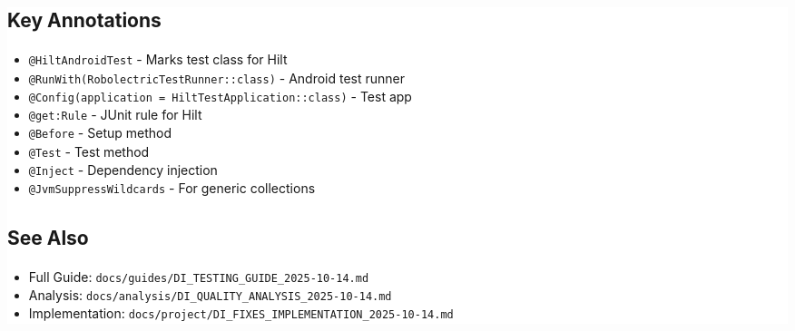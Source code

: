 ## Key Annotations

- `@HiltAndroidTest` - Marks test class for Hilt
- `@RunWith(RobolectricTestRunner::class)` - Android test runner
- `@Config(application = HiltTestApplication::class)` - Test app
- `@get:Rule` - JUnit rule for Hilt
- `@Before` - Setup method
- `@Test` - Test method
- `@Inject` - Dependency injection
- `@JvmSuppressWildcards` - For generic collections

## See Also

- Full Guide: `docs/guides/DI_TESTING_GUIDE_2025-10-14.md`
- Analysis: `docs/analysis/DI_QUALITY_ANALYSIS_2025-10-14.md`
- Implementation: `docs/project/DI_FIXES_IMPLEMENTATION_2025-10-14.md`
